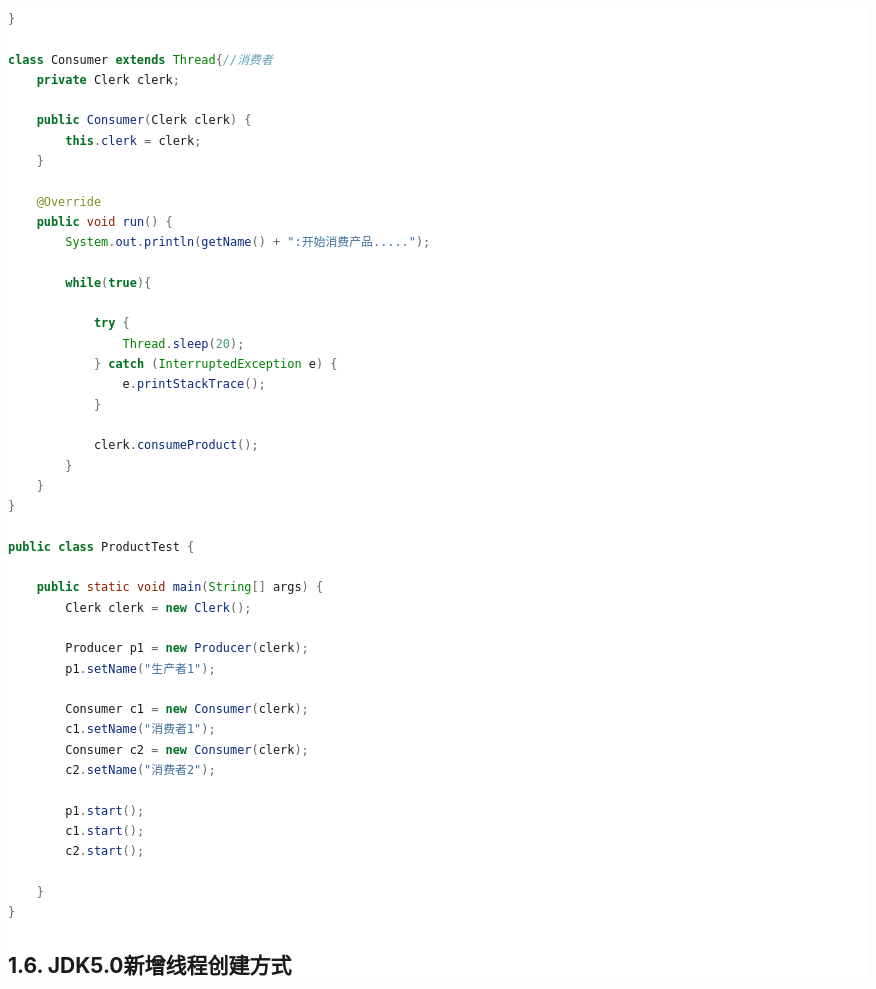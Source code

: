 ```java
}

class Consumer extends Thread{//消费者
    private Clerk clerk;

    public Consumer(Clerk clerk) {
        this.clerk = clerk;
    }

    @Override
    public void run() {
        System.out.println(getName() + ":开始消费产品.....");

        while(true){

            try {
                Thread.sleep(20);
            } catch (InterruptedException e) {
                e.printStackTrace();
            }

            clerk.consumeProduct();
        }
    }
}

public class ProductTest {

    public static void main(String[] args) {
        Clerk clerk = new Clerk();

        Producer p1 = new Producer(clerk);
        p1.setName("生产者1");

        Consumer c1 = new Consumer(clerk);
        c1.setName("消费者1");
        Consumer c2 = new Consumer(clerk);
        c2.setName("消费者2");

        p1.start();
        c1.start();
        c2.start();

    }
}

```

## 1.6. JDK5.0新增线程创建方式
